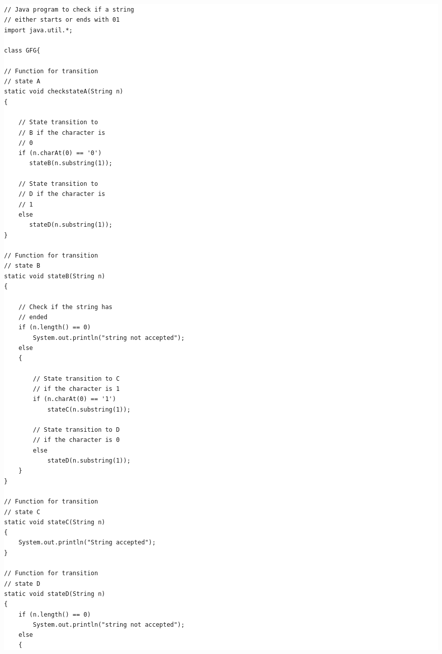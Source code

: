 ```
// Java program to check if a string
// either starts or ends with 01
import java.util.*;

class GFG{

// Function for transition
// state A
static void checkstateA(String n)
{

    // State transition to
    // B if the character is
    // 0
    if (n.charAt(0) == '0')
       stateB(n.substring(1));

    // State transition to
    // D if the character is
    // 1
    else
       stateD(n.substring(1));
}

// Function for transition
// state B        
static void stateB(String n)
{

    // Check if the string has
    // ended
    if (n.length() == 0)
        System.out.println("string not accepted");
    else
    {

        // State transition to C
        // if the character is 1
        if (n.charAt(0) == '1')
            stateC(n.substring(1));

        // State transition to D
        // if the character is 0
        else
            stateD(n.substring(1));
    }    
}

// Function for transition
// state C
static void stateC(String n)
{
    System.out.println("String accepted");
}

// Function for transition
// state D
static void stateD(String n)
{
    if (n.length() == 0)
        System.out.println("string not accepted");
    else
    {
```
